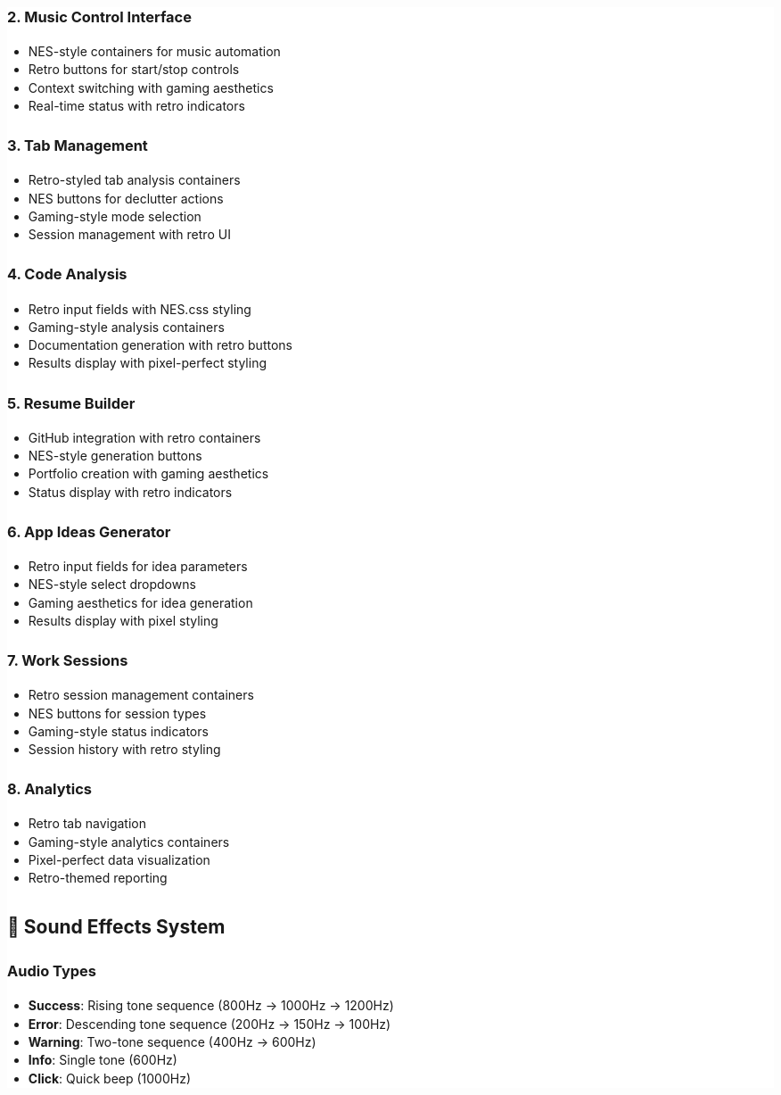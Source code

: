 ### 2. **Music Control Interface**
- NES-style containers for music automation
- Retro buttons for start/stop controls
- Context switching with gaming aesthetics
- Real-time status with retro indicators

### 3. **Tab Management**
- Retro-styled tab analysis containers
- NES buttons for declutter actions
- Gaming-style mode selection
- Session management with retro UI

### 4. **Code Analysis**
- Retro input fields with NES.css styling
- Gaming-style analysis containers
- Documentation generation with retro buttons
- Results display with pixel-perfect styling

### 5. **Resume Builder**
- GitHub integration with retro containers
- NES-style generation buttons
- Portfolio creation with gaming aesthetics
- Status display with retro indicators

### 6. **App Ideas Generator**
- Retro input fields for idea parameters
- NES-style select dropdowns
- Gaming aesthetics for idea generation
- Results display with pixel styling

### 7. **Work Sessions**
- Retro session management containers
- NES buttons for session types
- Gaming-style status indicators
- Session history with retro styling

### 8. **Analytics**
- Retro tab navigation
- Gaming-style analytics containers
- Pixel-perfect data visualization
- Retro-themed reporting

## 🎵 Sound Effects System

### Audio Types
- **Success**: Rising tone sequence (800Hz → 1000Hz → 1200Hz)
- **Error**: Descending tone sequence (200Hz → 150Hz → 100Hz)
- **Warning**: Two-tone sequence (400Hz → 600Hz)
- **Info**: Single tone (600Hz)
- **Click**: Quick beep (1000Hz)
